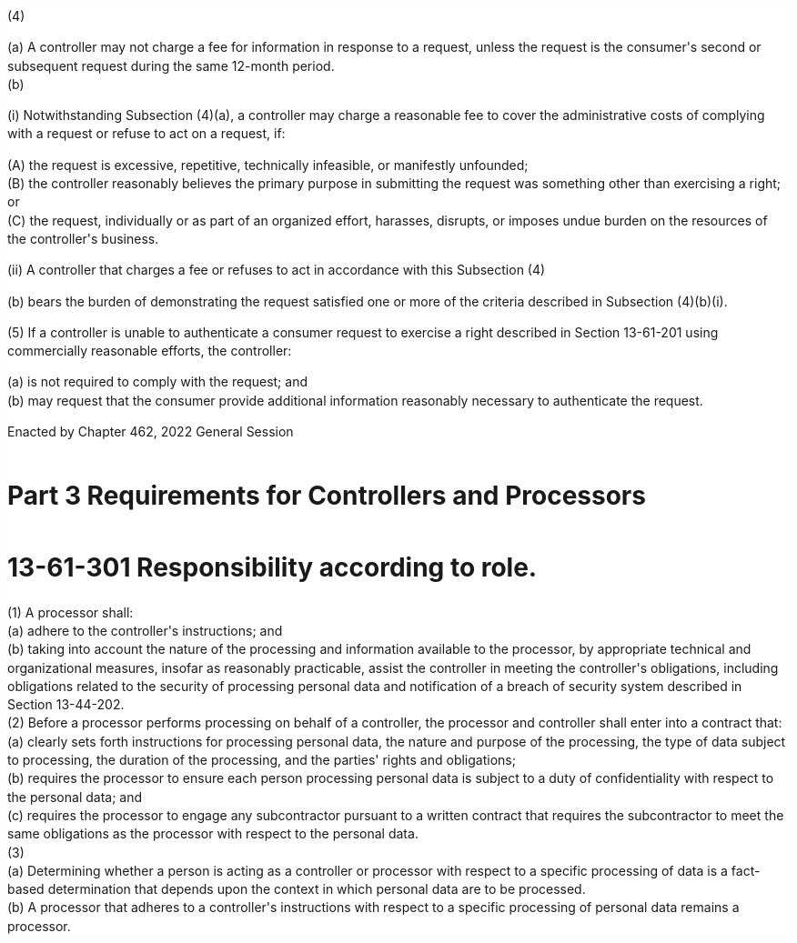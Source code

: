 (4)

(a) A controller may not charge a fee for information in response to a request, unless the request is the consumer's second or subsequent request during the same 12-month period.  
(b)

(i) Notwithstanding Subsection (4)(a), a controller may charge a reasonable fee to cover the administrative costs of complying with a request or refuse to act on a request, if:

(A) the request is excessive, repetitive, technically infeasible, or manifestly unfounded;  
(B) the controller reasonably believes the primary purpose in submitting the request was something other than exercising a right; or  
(C) the request, individually or as part of an organized effort, harasses, disrupts, or imposes undue burden on the resources of the controller's business.

(ii) A controller that charges a fee or refuses to act in accordance with this Subsection (4)

(b) bears the burden of demonstrating the request satisfied one or more of the criteria described in Subsection (4)(b)(i).

(5) If a controller is unable to authenticate a consumer request to exercise a right described in Section 13-61-201 using commercially reasonable efforts, the controller:

(a) is not required to comply with the request; and  
(b) may request that the consumer provide additional information reasonably necessary to authenticate the request.

Enacted by Chapter 462, 2022 General Session

# Part 3 Requirements for Controllers and Processors

# 13-61-301 Responsibility according to role.

(1) A processor shall:  
(a) adhere to the controller's instructions; and  
(b) taking into account the nature of the processing and information available to the processor, by appropriate technical and organizational measures, insofar as reasonably practicable, assist the controller in meeting the controller's obligations, including obligations related to the security of processing personal data and notification of a breach of security system described in Section 13-44-202.  
(2) Before a processor performs processing on behalf of a controller, the processor and controller shall enter into a contract that:  
(a) clearly sets forth instructions for processing personal data, the nature and purpose of the processing, the type of data subject to processing, the duration of the processing, and the parties' rights and obligations;  
(b) requires the processor to ensure each person processing personal data is subject to a duty of confidentiality with respect to the personal data; and  
(c) requires the processor to engage any subcontractor pursuant to a written contract that requires the subcontractor to meet the same obligations as the processor with respect to the personal data.  
(3)  
(a) Determining whether a person is acting as a controller or processor with respect to a specific processing of data is a fact-based determination that depends upon the context in which personal data are to be processed.  
(b) A processor that adheres to a controller's instructions with respect to a specific processing of personal data remains a processor.
